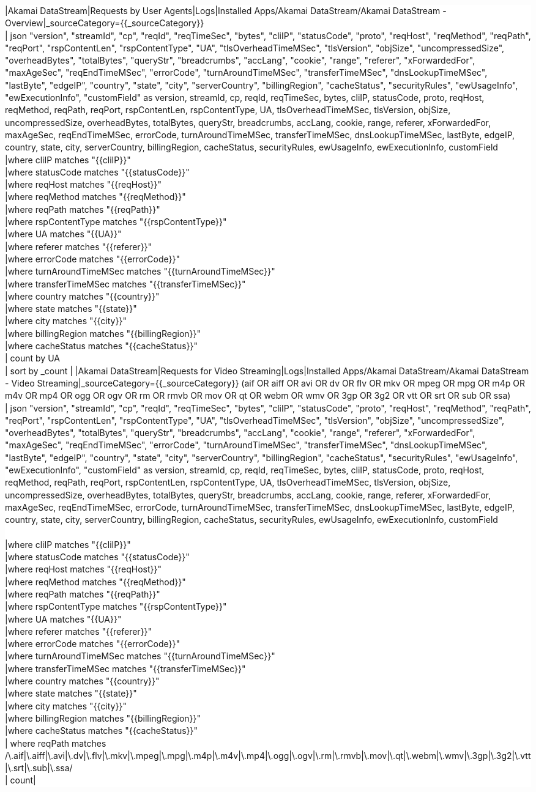 |Akamai DataStream|Requests by User Agents|Logs|Installed Apps/Akamai DataStream/Akamai DataStream - Overview|\_sourceCategory={{\_sourceCategory}} <br />\| json "version", "streamId", "cp", "reqId", "reqTimeSec", "bytes", "cliIP", "statusCode", "proto", "reqHost", "reqMethod", "reqPath", "reqPort", "rspContentLen", "rspContentType", "UA", "tlsOverheadTimeMSec", "tlsVersion", "objSize", "uncompressedSize", "overheadBytes", "totalBytes", "queryStr", "breadcrumbs", "accLang", "cookie", "range", "referer", "xForwardedFor", "maxAgeSec", "reqEndTimeMSec", "errorCode", "turnAroundTimeMSec", "transferTimeMSec", "dnsLookupTimeMSec", "lastByte", "edgeIP", "country", "state", "city", "serverCountry", "billingRegion", "cacheStatus", "securityRules", "ewUsageInfo", "ewExecutionInfo", "customField" as  version, streamId, cp, reqId, reqTimeSec, bytes, cliIP, statusCode, proto, reqHost, reqMethod, reqPath, reqPort, rspContentLen, rspContentType, UA, tlsOverheadTimeMSec, tlsVersion, objSize, uncompressedSize, overheadBytes, totalBytes, queryStr, breadcrumbs, accLang, cookie, range, referer, xForwardedFor, maxAgeSec, reqEndTimeMSec, errorCode, turnAroundTimeMSec, transferTimeMSec, dnsLookupTimeMSec, lastByte, edgeIP, country, state, city, serverCountry, billingRegion, cacheStatus, securityRules, ewUsageInfo, ewExecutionInfo, customField <br />\|where cliIP matches "{{cliIP}}"<br />\|where statusCode matches "{{statusCode}}"<br />\|where reqHost matches "{{reqHost}}"<br />\|where reqMethod matches "{{reqMethod}}"<br />\|where reqPath matches "{{reqPath}}"<br />\|where rspContentType matches "{{rspContentType}}"<br />\|where UA matches "{{UA}}"<br />\|where referer matches "{{referer}}"<br />\|where errorCode matches "{{errorCode}}"<br />\|where turnAroundTimeMSec matches "{{turnAroundTimeMSec}}"<br />\|where transferTimeMSec matches "{{transferTimeMSec}}"<br />\|where country matches "{{country}}"<br />\|where state matches "{{state}}"<br />\|where city matches "{{city}}"<br />\|where billingRegion matches "{{billingRegion}}"<br />\|where cacheStatus matches "{{cacheStatus}}"<br />\| count by UA<br />\| sort by \_count |
|Akamai DataStream|Requests for Video Streaming|Logs|Installed Apps/Akamai DataStream/Akamai DataStream - Video Streaming|\_sourceCategory={{\_sourceCategory}} (aif OR aiff OR avi OR dv OR flv OR mkv OR mpeg OR mpg OR m4p OR m4v OR mp4 OR ogg OR ogv OR rm OR rmvb OR mov OR qt OR webm OR wmv OR 3gp OR 3g2 OR vtt OR srt OR sub OR ssa)<br />\| json "version", "streamId", "cp", "reqId", "reqTimeSec", "bytes", "cliIP", "statusCode", "proto", "reqHost", "reqMethod", "reqPath", "reqPort", "rspContentLen", "rspContentType", "UA", "tlsOverheadTimeMSec", "tlsVersion", "objSize", "uncompressedSize", "overheadBytes", "totalBytes", "queryStr", "breadcrumbs", "accLang", "cookie", "range", "referer", "xForwardedFor", "maxAgeSec", "reqEndTimeMSec", "errorCode", "turnAroundTimeMSec", "transferTimeMSec", "dnsLookupTimeMSec", "lastByte", "edgeIP", "country", "state", "city", "serverCountry", "billingRegion", "cacheStatus", "securityRules", "ewUsageInfo", "ewExecutionInfo", "customField" as  version, streamId, cp, reqId, reqTimeSec, bytes, cliIP, statusCode, proto, reqHost, reqMethod, reqPath, reqPort, rspContentLen, rspContentType, UA, tlsOverheadTimeMSec, tlsVersion, objSize, uncompressedSize, overheadBytes, totalBytes, queryStr, breadcrumbs, accLang, cookie, range, referer, xForwardedFor, maxAgeSec, reqEndTimeMSec, errorCode, turnAroundTimeMSec, transferTimeMSec, dnsLookupTimeMSec, lastByte, edgeIP, country, state, city, serverCountry, billingRegion, cacheStatus, securityRules, ewUsageInfo, ewExecutionInfo, customField<br /><br />\|where cliIP matches "{{cliIP}}"<br />\|where statusCode matches "{{statusCode}}"<br />\|where reqHost matches "{{reqHost}}"<br />\|where reqMethod matches "{{reqMethod}}"<br />\|where reqPath matches "{{reqPath}}"<br />\|where rspContentType matches "{{rspContentType}}"<br />\|where UA matches "{{UA}}"<br />\|where referer matches "{{referer}}"<br />\|where errorCode matches "{{errorCode}}"<br />\|where turnAroundTimeMSec matches "{{turnAroundTimeMSec}}"<br />\|where transferTimeMSec matches "{{transferTimeMSec}}"<br />\|where country matches "{{country}}"<br />\|where state matches "{{state}}"<br />\|where city matches "{{city}}"<br />\|where billingRegion matches "{{billingRegion}}"<br />\|where cacheStatus matches "{{cacheStatus}}"<br />\| where reqPath matches /\\.aif\|\\.aiff\|\\.avi\|\\.dv\|\\.flv\|\\.mkv\|\\.mpeg\|\\.mpg\|\\.m4p\|\\.m4v\|\\.mp4\|\\.ogg\|\\.ogv\|\\.rm\|\\.rmvb\|\\.mov\|\\.qt\|\\.webm\|\\.wmv\|\\.3gp\|\\.3g2\|\\.vtt\|\\.srt\|\\.sub\|\\.ssa/<br />\| count|